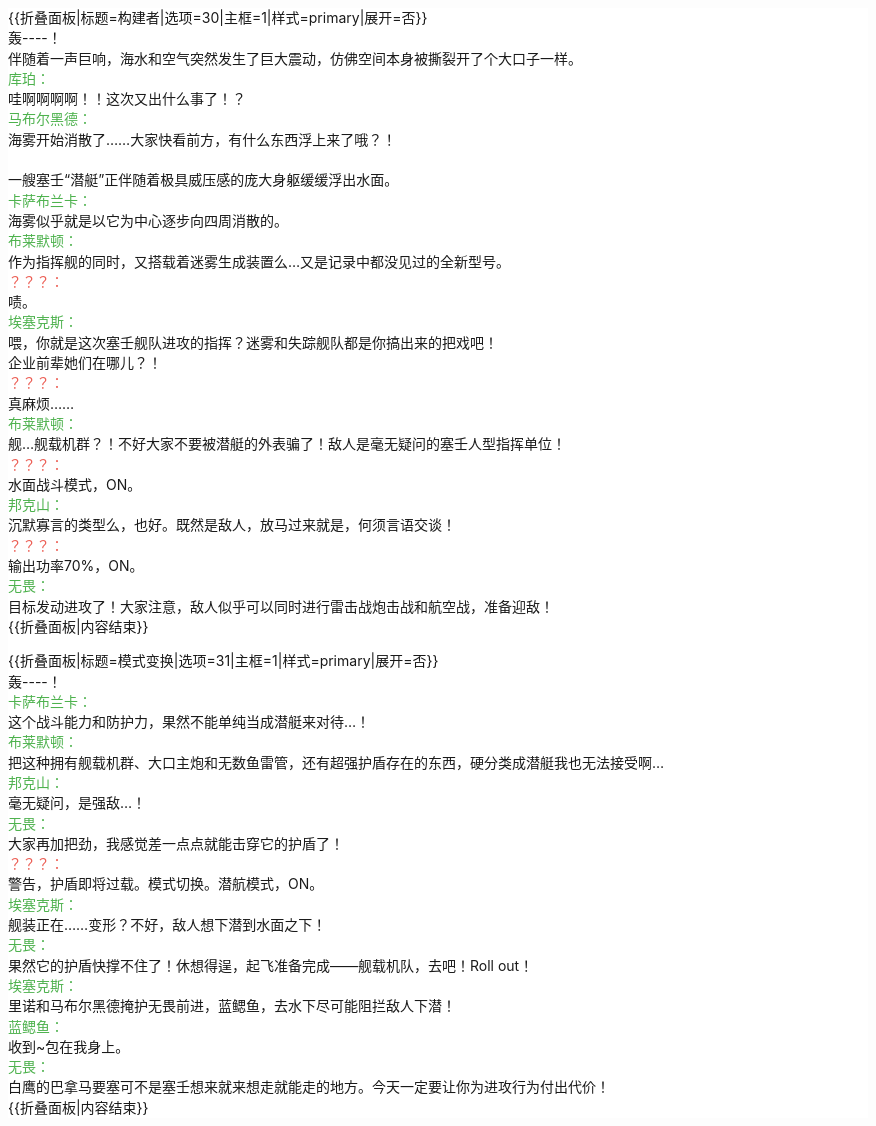 {{折叠面板|标题=构建者|选项=30|主框=1|样式=primary|展开=否}}
<br>
轰----！<br>
伴随着一声巨响，海水和空气突然发生了巨大震动，仿佛空间本身被撕裂开了个大口子一样。<br>
<span style="color:#4eb24e;">库珀：</span><br>
哇啊啊啊啊！！这次又出什么事了！？<br>
<span style="color:#4eb24e;">马布尔黑德：</span><br>
海雾开始消散了……大家快看前方，有什么东西浮上来了哦？！<br>
<br>
一艘塞壬“潜艇”正伴随着极具威压感的庞大身躯缓缓浮出水面。<br>
<span style="color:#4eb24e;">卡萨布兰卡：</span><br>
海雾似乎就是以它为中心逐步向四周消散的。<br>
<span style="color:#4eb24e;">布莱默顿：</span><br>
作为指挥舰的同时，又搭载着迷雾生成装置么…又是记录中都没见过的全新型号。<br>
<span style="color:#ec5d53;">？？？：</span><br>
啧。<br>
<span style="color:#4eb24e;">埃塞克斯：</span><br>
喂，你就是这次塞壬舰队进攻的指挥？迷雾和失踪舰队都是你搞出来的把戏吧！<br>
企业前辈她们在哪儿？！<br>
<span style="color:#ec5d53;">？？？：</span><br>
真麻烦……<br>
<span style="color:#4eb24e;">布莱默顿：</span><br>
舰…舰载机群？！不好大家不要被潜艇的外表骗了！敌人是毫无疑问的塞壬人型指挥单位！<br>
<span style="color:#ec5d53;">？？？：</span><br>
水面战斗模式，ON。<br>
<span style="color:#4eb24e;">邦克山：</span><br>
沉默寡言的类型么，也好。既然是敌人，放马过来就是，何须言语交谈！<br>
<span style="color:#ec5d53;">？？？：</span><br>
输出功率70%，ON。<br>
<span style="color:#4eb24e;">无畏：</span><br>
目标发动进攻了！大家注意，敌人似乎可以同时进行雷击战炮击战和航空战，准备迎敌！<br>
{{折叠面板|内容结束}}

{{折叠面板|标题=模式变换|选项=31|主框=1|样式=primary|展开=否}}
<br>
轰----！<br>
<span style="color:#4eb24e;">卡萨布兰卡：</span><br>
这个战斗能力和防护力，果然不能单纯当成潜艇来对待…！<br>
<span style="color:#4eb24e;">布莱默顿：</span><br>
把这种拥有舰载机群、大口主炮和无数鱼雷管，还有超强护盾存在的东西，硬分类成潜艇我也无法接受啊…<br>
<span style="color:#4eb24e;">邦克山：</span><br>
毫无疑问，是强敌…！<br>
<span style="color:#4eb24e;">无畏：</span><br>
大家再加把劲，我感觉差一点点就能击穿它的护盾了！<br>
<span style="color:#ec5d53;">？？？：</span><br>
警告，护盾即将过载。模式切换。潜航模式，ON。<br>
<span style="color:#4eb24e;">埃塞克斯：</span><br>
舰装正在……变形？不好，敌人想下潜到水面之下！<br>
<span style="color:#4eb24e;">无畏：</span><br>
果然它的护盾快撑不住了！休想得逞，起飞准备完成——舰载机队，去吧！Roll out！<br>
<span style="color:#4eb24e;">埃塞克斯：</span><br>
里诺和马布尔黑德掩护无畏前进，蓝鳃鱼，去水下尽可能阻拦敌人下潜！<br>
<span style="color:#4eb24e;">蓝鳃鱼：</span><br>
收到~包在我身上。<br>
<span style="color:#4eb24e;">无畏：</span><br>
白鹰的巴拿马要塞可不是塞壬想来就来想走就能走的地方。今天一定要让你为进攻行为付出代价！<br>
{{折叠面板|内容结束}}

